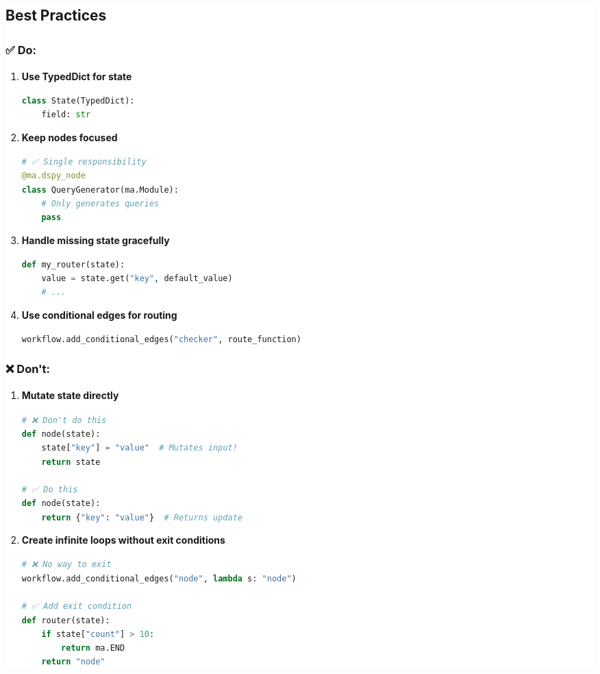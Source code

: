 
## Best Practices

### ✅ Do:

1. **Use TypedDict for state**
   ```python
   class State(TypedDict):
       field: str
   ```

2. **Keep nodes focused**
   ```python
   # ✅ Single responsibility
   @ma.dspy_node
   class QueryGenerator(ma.Module):
       # Only generates queries
       pass
   ```

3. **Handle missing state gracefully**
   ```python
   def my_router(state):
       value = state.get("key", default_value)
       # ...
   ```

4. **Use conditional edges for routing**
   ```python
   workflow.add_conditional_edges("checker", route_function)
   ```

### ❌ Don't:

1. **Mutate state directly**
   ```python
   # ❌ Don't do this
   def node(state):
       state["key"] = "value"  # Mutates input!
       return state
   
   # ✅ Do this
   def node(state):
       return {"key": "value"}  # Returns update
   ```

2. **Create infinite loops without exit conditions**
   ```python
   # ❌ No way to exit
   workflow.add_conditional_edges("node", lambda s: "node")
   
   # ✅ Add exit condition
   def router(state):
       if state["count"] > 10:
           return ma.END
       return "node"
   ```
